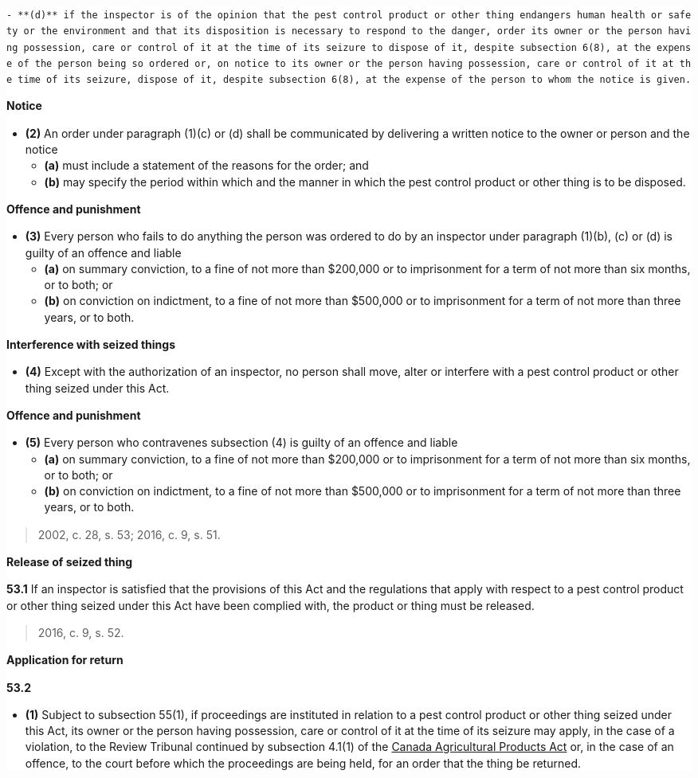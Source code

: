 	- **(d)** if the inspector is of the opinion that the pest control product or other thing endangers human health or safety or the environment and that its disposition is necessary to respond to the danger, order its owner or the person having possession, care or control of it at the time of its seizure to dispose of it, despite subsection 6(8), at the expense of the person being so ordered or, on notice to its owner or the person having possession, care or control of it at the time of its seizure, dispose of it, despite subsection 6(8), at the expense of the person to whom the notice is given.

**Notice**

- **(2)** An order under paragraph (1)(c) or (d) shall be communicated by delivering a written notice to the owner or person and the notice
	- **(a)** must include a statement of the reasons for the order; and
	- **(b)** may specify the period within which and the manner in which the pest control product or other thing is to be disposed.

**Offence and punishment**

- **(3)** Every person who fails to do anything the person was ordered to do by an inspector under paragraph (1)(b), (c) or (d) is guilty of an offence and liable
	- **(a)** on summary conviction, to a fine of not more than $200,000 or to imprisonment for a term of not more than six months, or to both; or
	- **(b)** on conviction on indictment, to a fine of not more than $500,000 or to imprisonment for a term of not more than three years, or to both.

**Interference with seized things**

- **(4)** Except with the authorization of an inspector, no person shall move, alter or interfere with a pest control product or other thing seized under this Act.

**Offence and punishment**

- **(5)** Every person who contravenes subsection (4) is guilty of an offence and liable
	- **(a)** on summary conviction, to a fine of not more than $200,000 or to imprisonment for a term of not more than six months, or to both; or
	- **(b)** on conviction on indictment, to a fine of not more than $500,000 or to imprisonment for a term of not more than three years, or to both.
> 2002, c. 28, s. 53; 2016, c. 9, s. 51.





**Release of seized thing**

**53.1** If an inspector is satisfied that the provisions of this Act and the regulations that apply with respect to a pest control product or other thing seized under this Act have been complied with, the product or thing must be released.
> 2016, c. 9, s. 52.





**Application for return**

**53.2** 

- **(1)** Subject to subsection 55(1), if proceedings are instituted in relation to a pest control product or other thing seized under this Act, its owner or the person having possession, care or control of it at the time of its seizure may apply, in the case of a violation, to the Review Tribunal continued by subsection 4.1(1) of the [Canada Agricultural Products Act](/en/Acts/Statutes%20of%20Canada/1985/c.%2020%20(4th%20Supp.).md) or, in the case of an offence, to the court before which the proceedings are being held, for an order that the thing be returned.
